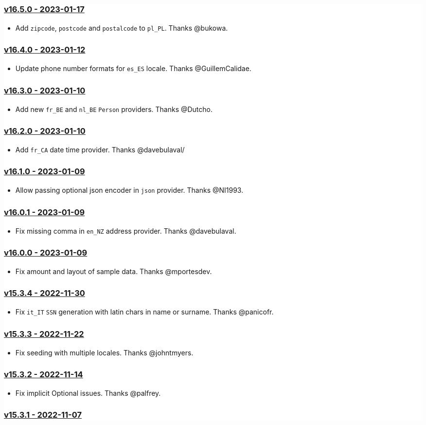 ### [v16.5.0 - 2023-01-17](https://github.com/joke2k/faker/compare/v16.4.0...v16.5.0)

* Add `zipcode`, `postcode` and `postalcode` to `pl_PL`. Thanks @bukowa.

### [v16.4.0 - 2023-01-12](https://github.com/joke2k/faker/compare/v16.3.0...v16.4.0)

* Update phone number formats for `es_ES` locale. Thanks @GuillemCalidae.

### [v16.3.0 - 2023-01-10](https://github.com/joke2k/faker/compare/v16.2.0...v16.3.0)

* Add new `fr_BE` and `nl_BE` `Person` providers. Thanks @Dutcho.

### [v16.2.0 - 2023-01-10](https://github.com/joke2k/faker/compare/v16.1.0...v16.2.0)

* Add `fr_CA` date time provider. Thanks @davebulaval/

### [v16.1.0 - 2023-01-09](https://github.com/joke2k/faker/compare/v16.0.1...v16.1.0)

* Allow passing optional json encoder in `json` provider. Thanks @NI1993.

### [v16.0.1 - 2023-01-09](https://github.com/joke2k/faker/compare/v16.0.0...v16.0.1)

* Fix missing comma in `en_NZ` address provider. Thanks @davebulaval.

### [v16.0.0 - 2023-01-09](https://github.com/joke2k/faker/compare/v15.3.4...v16.0.0)

* Fix amount and layout of sample data. Thanks @mportesdev.

### [v15.3.4 - 2022-11-30](https://github.com/joke2k/faker/compare/v15.3.3...v15.3.4)

* Fix `it_IT` `SSN` generation with latin chars in name or surname. Thanks @panicofr. 

### [v15.3.3 - 2022-11-22](https://github.com/joke2k/faker/compare/v15.3.2...v15.3.3)

* Fix seeding with multiple locales. Thanks @johntmyers.

### [v15.3.2 - 2022-11-14](https://github.com/joke2k/faker/compare/v15.3.1...v15.3.2)

* Fix implicit Optional issues. Thanks @palfrey.

### [v15.3.1 - 2022-11-07](https://github.com/joke2k/faker/compare/v15.3.0...v15.3.1)
